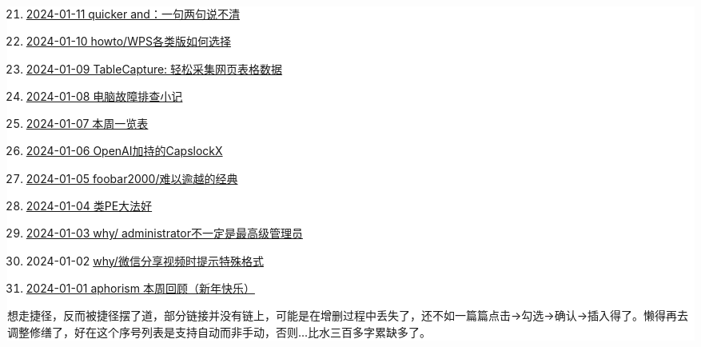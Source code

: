21.  [2024-01-11 quicker and：一句两句说不清](http://mp.weixin.qq.com/s?__biz=MzIzNzczOTkzMw==&mid=2247485732&idx=1&sn=481a5688317f74e30a4378b9dd7924fa&chksm=e8c543d6dfb2cac0fc6385e91a4ba840733e8a3e0e7360cea07903813cd1356e8bd2a706384a&scene=21#wechat_redirect)
    
22.  [2024-01-10 howto/WPS各类版如何选择](http://mp.weixin.qq.com/s?__biz=MzIzNzczOTkzMw==&mid=2247485728&idx=1&sn=e90484a8dc70f133cdf79a31348ff269&chksm=e8c543d2dfb2cac43ab63feae4ee50dd755ecb7fac9dd4601cf457b2eeda1c16068ed22ed355&scene=21#wechat_redirect)
    
23.  [2024-01-09 TableCapture: 轻松采集网页表格数据](http://mp.weixin.qq.com/s?__biz=MzIzNzczOTkzMw==&mid=2247485722&idx=1&sn=ba5f4e469bd969e0e5cd0eea64319a57&chksm=e8c543e8dfb2cafe0fc4c9c372217eb8c38bebbef266391f82e60cd634249439eb095b75e158&scene=21#wechat_redirect)
    
24.  [2024-01-08  电脑故障排查小记](http://mp.weixin.qq.com/s?__biz=MzIzNzczOTkzMw==&mid=2247485716&idx=1&sn=1c7187e7913261183e2b856407353499&chksm=e8c543e6dfb2caf01d42f6dbcd43fc6f631e5ba4ca87f24a178e538f8a083750dc7ab12bb8c2&scene=21#wechat_redirect)
    
25.  [2024-01-07 本周一览表](http://mp.weixin.qq.com/s?__biz=MzIzNzczOTkzMw==&mid=2247485712&idx=1&sn=0f55313111a14f371a74f0b9cc122119&chksm=e8c543e2dfb2caf4cfc5ce5a271b68a14508b19a862fd473ab92e1f48fd694249259fefec6fd&scene=21#wechat_redirect)
    
26.  [2024-01-06 OpenAI加持的CapslockX](http://mp.weixin.qq.com/s?__biz=MzIzNzczOTkzMw==&mid=2247485707&idx=1&sn=d40eea9f0b5bb81e3387ec592def4ed0&chksm=e8c543f9dfb2caef90939e2fafcb324fd757949c79399c55adfbab0940e70efd753fb6bf3837&scene=21#wechat_redirect)  
    
27.  [2024-01-05 foobar2000/难以逾越的经典](http://mp.weixin.qq.com/s?__biz=MzIzNzczOTkzMw==&mid=2247485707&idx=2&sn=ebc7793a1f52ce4b1aad75b305ff84cf&chksm=e8c543f9dfb2caef5f76fe6d2f552d0b3a7f7b02180805f55aac1b77898c67af7e5519de4b32&scene=21#wechat_redirect)
    
28.  [2024-01-04 类PE大法好](http://mp.weixin.qq.com/s?__biz=MzIzNzczOTkzMw==&mid=2247485697&idx=1&sn=4ad6070f38a056a8f5f170fb287f23c6&chksm=e8c543f3dfb2cae5ed82afa59ec639bd446b771b91048aa3b5b42e26ca948250663cbf3cee3f&scene=21#wechat_redirect)
    
29.  [2024-01-03 why/ administrator不一定是最高级管理员](http://mp.weixin.qq.com/s?__biz=MzIzNzczOTkzMw==&mid=2247485692&idx=1&sn=c27ccf72fc9960ca810ae76f14aca5e1&chksm=e8c5420edfb2cb188767d667ef25cd830863ed36cfbd9b8cffc9f8c8e04eb1e027165b8f60ef&scene=21#wechat_redirect)
    
30.  2024-01-02 [why/微信分享视频时提示特殊格式](http://mp.weixin.qq.com/s?__biz=MzIzNzczOTkzMw==&mid=2247485687&idx=1&sn=4f981d97d803c5d566eff4cc88ca53d9&chksm=e8c54205dfb2cb13f0ced0a89c40acd5bda905a3e9a87bcdb7cc453cfa10438ecdc928860606&scene=21#wechat_redirect)
    
31.  [2024-01-01 aphorism 本周回顾（新年快乐）](http://mp.weixin.qq.com/s?__biz=MzIzNzczOTkzMw==&mid=2247485679&idx=1&sn=4fba9c22f9e8bf0a3b87bd4d848c1472&chksm=e8c5421ddfb2cb0b39bba1546577cda0f504efd732bcbed192fcd0d747cb51b47dd5c31fedd6&scene=21#wechat_redirect)
    
 
想走捷径，反而被捷径摆了道，部分链接并没有链上，可能是在增删过程中丢失了，还不如一篇篇点击→勾选→确认→插入得了。懒得再去调整修缮了，好在这个序号列表是支持自动而非手动，否则...比水三百多字累缺多了。